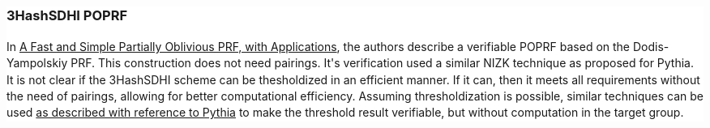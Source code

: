 ### 3HashSDHI POPRF

In [A Fast and Simple Partially Oblivious PRF, with Applications](https://ia.cr/2021/864), the authors describe a verifiable POPRF based on the Dodis-Yampolskiy PRF. This construction does not need pairings. It's verification used a similar NIZK technique as proposed for Pythia. It is not clear if the 3HashSDHI scheme can be thesholdized in an efficient manner. If it can, then it meets all requirements without the need of pairings, allowing for better computational efficiency. Assuming thresholdization is possible, similar techniques can be used [as described with reference to Pythia](https://www.notion.so/Pith-POPRF-Specification-493f1099460940f8a5d7dee4c78b4442) to make the threshold result verifiable, but without computation in the target group.